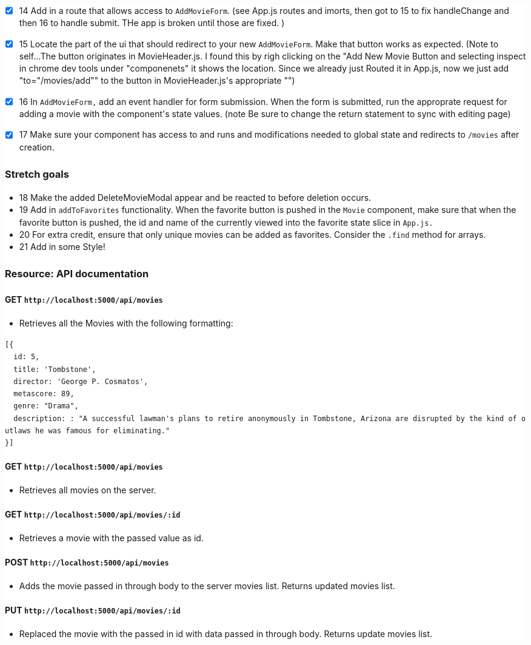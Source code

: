 * [x] 14 Add in a route that allows access to `AddMovieForm`. (see App.js routes and imorts, then got to 15 to fix handleChange and then 16 to handle submit. THe app is broken until those are fixed. )

* [x] 15 Locate the part of the ui that should redirect to your new `AddMovieForm`. Make that button works as expected. (Note to self...The button originates in MovieHeader.js. I found this by righ clicking on the "Add New Movie Button and selecting inspect in chrome dev tools under "componenets" it shows the location. Since we already just Routed it in App.js, now we just add "to="/movies/add"" to the button in MovieHeader.js's appropriate "<Link>")

* [x] 16 In `AddMovieForm,` add an event handler for form submission. When the form is submitted, run the approprate request for adding a movie with the component's state values. (note Be sure to change the return statement to sync with editing page)

* [x] 17 Make sure your component has access to and runs and modifications needed to global state and redirects to `/movies` after creation.

### Stretch goals
- 18 Make the added DeleteMovieModal appear and be reacted to before deletion occurs.
- 19 Add in `addToFavorites` functionality. When the favorite button is pushed in the `Movie` component, make sure that when the favorite button is pushed, the id and name of the currently viewed into the favorite state slice in `App.js.`
- 20 For extra credit, ensure that only unique movies can be added as favorites. Consider the `.find` method for arrays.
- 21 Add in some Style!

### Resource: API documentation 

#### GET `http://localhost:5000/api/movies`
- Retrieves all the Movies with the following formatting:
```
[{
  id: 5,
  title: 'Tombstone',
  director: 'George P. Cosmatos',
  metascore: 89,
  genre: "Drama",
  description: : "A successful lawman's plans to retire anonymously in Tombstone, Arizona are disrupted by the kind of outlaws he was famous for eliminating."
}]
```
#### GET `http://localhost:5000/api/movies`
- Retrieves all movies on the server.

#### GET `http://localhost:5000/api/movies/:id`
- Retrieves a movie with the passed value as id.

#### POST `http://localhost:5000/api/movies`
- Adds the movie passed in through body to the server movies list. Returns updated movies list.

#### PUT `http://localhost:5000/api/movies/:id`
- Replaced the movie with the passed in id with data passed in through body. Returns update movies list.
